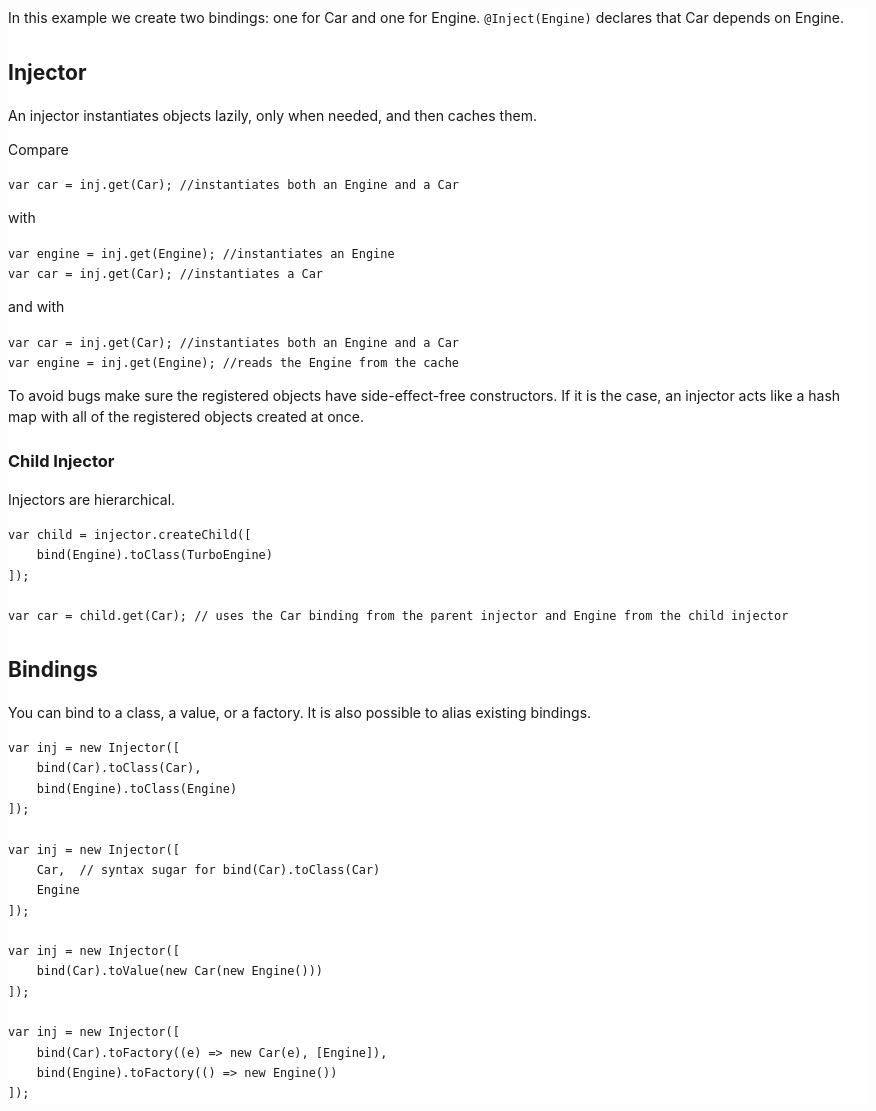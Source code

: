 In this example we create two bindings: one for Car and one for Engine. `@Inject(Engine)` declares that Car depends on Engine.



## Injector

An injector instantiates objects lazily, only when needed, and then caches them.

Compare

```
var car = inj.get(Car); //instantiates both an Engine and a Car
```

with

```
var engine = inj.get(Engine); //instantiates an Engine
var car = inj.get(Car); //instantiates a Car
```

and with

```
var car = inj.get(Car); //instantiates both an Engine and a Car
var engine = inj.get(Engine); //reads the Engine from the cache
```

To avoid bugs make sure the registered objects have side-effect-free constructors. If it is the case, an injector acts like a hash map with all of the registered objects created at once.


### Child Injector

Injectors are hierarchical.

```
var child = injector.createChild([
	bind(Engine).toClass(TurboEngine)
]);

var car = child.get(Car); // uses the Car binding from the parent injector and Engine from the child injector
```


## Bindings

You can bind to a class, a value, or a factory. It is also possible to alias existing bindings.

```
var inj = new Injector([
	bind(Car).toClass(Car),
	bind(Engine).toClass(Engine)
]);

var inj = new Injector([
	Car,  // syntax sugar for bind(Car).toClass(Car)
	Engine
]);

var inj = new Injector([
	bind(Car).toValue(new Car(new Engine()))
]);

var inj = new Injector([
	bind(Car).toFactory((e) => new Car(e), [Engine]),
	bind(Engine).toFactory(() => new Engine())
]);
```
